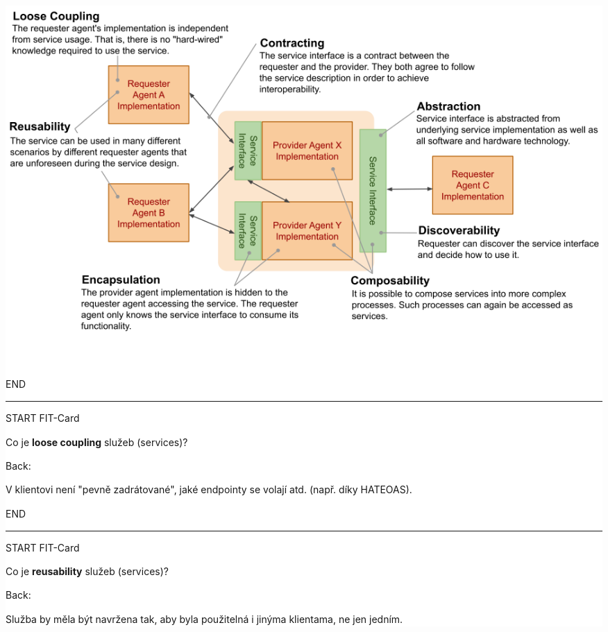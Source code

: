 ![](../../Assets/Pasted%20image%2020241007102911.png)


END

---


START
FIT-Card

Co je **loose coupling** služeb (services)?

Back:

V klientovi není "pevně zadrátované", jaké endpointy se volají atd. (např. díky HATEOAS).

END

---


START
FIT-Card

Co je **reusability** služeb (services)?

Back:

Služba by měla být navržena tak, aby byla použitelná i jinýma klientama, ne jen jedním.

